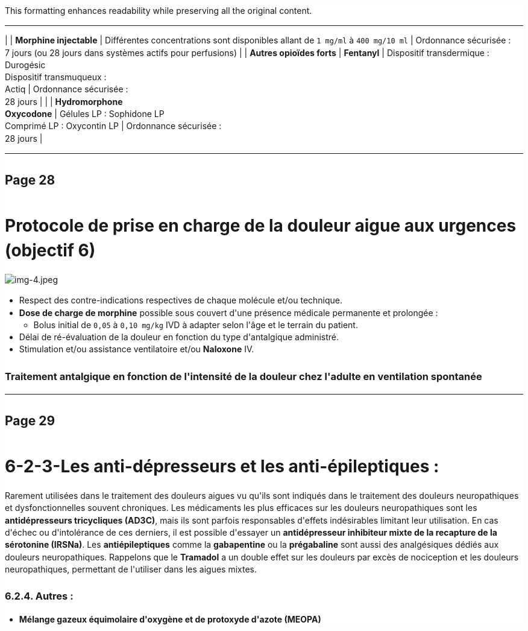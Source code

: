 
This formatting enhances readability while preserving all the original content.

---


|  | **Morphine injectable** | Différentes concentrations sont disponibles allant de `1 mg/ml` à `400 mg/10 ml` | Ordonnance sécurisée : <br> 7 jours (ou 28 jours dans systèmes actifs pour perfusions) |
| **Autres opioïdes forts** | **Fentanyl** | Dispositif transdermique : <br> Durogésic <br> Dispositif transmuqueux : <br> Actiq | Ordonnance sécurisée : <br> 28 jours |
|  | **Hydromorphone** <br> **Oxycodone** | Gélules LP : Sophidone LP <br> Comprimé LP : Oxycontin LP | Ordonnance sécurisée : <br> 28 jours |

---

## Page 28

# Protocole de prise en charge de la douleur aigue aux urgences (objectif 6)

![img-4.jpeg](https://raw.githubusercontent.com/brightly-dev/images/refs/heads/main/P.E.C_Douleur_Aigue_39f823a0/img-4.jpeg)

- Respect des contre-indications respectives de chaque molécule et/ou technique.
- **Dose de charge de morphine** possible sous couvert d'une présence médicale permanente et prolongée :
  - Bolus initial de `0,05` à `0,10 mg/kg` IVD à adapter selon l'âge et le terrain du patient.
- Délai de ré-évaluation de la douleur en fonction du type d'antalgique administré.
- Stimulation et/ou assistance ventilatoire et/ou **Naloxone** IV.

### Traitement antalgique en fonction de l'intensité de la douleur chez l'adulte en ventilation spontanée

---

## Page 29

# 6-2-3-Les anti-dépresseurs et les anti-épileptiques :

Rarement utilisées dans le traitement des douleurs aigues vu qu'ils sont indiqués dans le traitement des douleurs neuropathiques et dysfonctionnelles souvent chroniques. Les médicaments les plus efficaces sur les douleurs neuropathiques sont les **antidépresseurs tricycliques (AD3C)**, mais ils sont parfois responsables d'effets indésirables limitant leur utilisation. En cas d'échec ou d'intolérance de ces derniers, il est possible d'essayer un **antidépresseur inhibiteur mixte de la recapture de la sérotonine (IRSNa)**. Les **antiépileptiques** comme la **gabapentine** ou la **prégabaline** sont aussi des analgésiques dédiés aux douleurs neuropathiques. Rappelons que le **Tramadol** a un double effet sur les douleurs par excès de nociception et les douleurs neuropathiques, permettant de l'utiliser dans les aigues mixtes.

### 6.2.4. Autres :

- **Mélange gazeux équimolaire d'oxygène et de protoxyde d'azote (MEOPA)**
